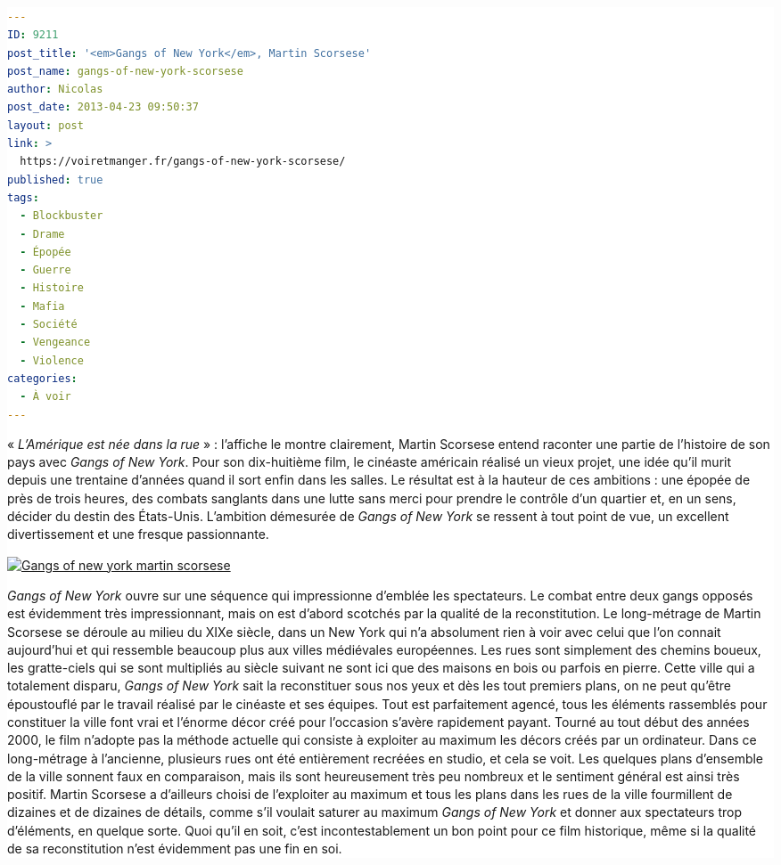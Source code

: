 ```yaml
---
ID: 9211
post_title: '<em>Gangs of New York</em>, Martin Scorsese'
post_name: gangs-of-new-york-scorsese
author: Nicolas
post_date: 2013-04-23 09:50:37
layout: post
link: >
  https://voiretmanger.fr/gangs-of-new-york-scorsese/
published: true
tags:
  - Blockbuster
  - Drame
  - Épopée
  - Guerre
  - Histoire
  - Mafia
  - Société
  - Vengeance
  - Violence
categories:
  - À voir
---
```

« <em>L’Amérique est née dans la rue</em> » : l’affiche le montre clairement, Martin Scorsese entend raconter une partie de l’histoire de son pays avec <em>Gangs of New York</em>. Pour son dix-huitième film, le cinéaste américain réalisé un vieux projet, une idée qu’il murit depuis une trentaine d’années quand il sort enfin dans les salles. Le résultat est à la hauteur de ces ambitions : une épopée de près de trois heures, des combats sanglants dans une lutte sans merci pour prendre le contrôle d’un quartier et, en un sens, décider du destin des États-Unis. L’ambition démesurée de <em>Gangs of New York</em> se ressent à tout point de vue, un excellent divertissement et une fresque passionnante.

<a href="http://www.allocine.fr/film/fichefilm_gen_cfilm=28968.html"><img class="aligncenter" src="https://voiretmanger.fr/wp-content/uploads/2013/04/gangs-of-new-york-martin-scorsese.jpg" alt="Gangs of new york martin scorsese" title="gangs-of-new-york-martin-scorsese.jpg" width="100%" /></a>

<em>Gangs of New York</em> ouvre sur une séquence qui impressionne d’emblée les spectateurs. Le combat entre deux gangs opposés est évidemment très impressionnant, mais on est d’abord scotchés par la qualité de la reconstitution. Le long-métrage de Martin Scorsese se déroule au milieu du XIXe siècle, dans un New York qui n’a absolument rien à voir avec celui que l’on connait aujourd’hui et qui ressemble beaucoup plus aux villes médiévales européennes. Les rues sont simplement des chemins boueux, les gratte-ciels qui se sont multipliés au siècle suivant ne sont ici que des maisons en bois ou parfois en pierre. Cette ville qui a totalement disparu, <em>Gangs of New York</em> sait la reconstituer sous nos yeux et dès les tout premiers plans, on ne peut qu’être époustouflé par le travail réalisé par le cinéaste et ses équipes. Tout est parfaitement agencé, tous les éléments rassemblés pour constituer la ville font vrai et l’énorme décor créé pour l’occasion s’avère rapidement payant. Tourné au tout début des années 2000, le film n’adopte pas la méthode actuelle qui consiste à exploiter au maximum les décors créés par un ordinateur. Dans ce long-métrage à l’ancienne, plusieurs rues ont été entièrement recréées en studio, et cela se voit. Les quelques plans d’ensemble de la ville sonnent faux en comparaison, mais ils sont heureusement très peu nombreux et le sentiment général est ainsi très positif. Martin Scorsese a d’ailleurs choisi de l’exploiter au maximum et tous les plans dans les rues de la ville fourmillent de dizaines et de dizaines de détails, comme s’il voulait saturer au maximum <em>Gangs of New York</em> et donner aux spectateurs trop d’éléments, en quelque sorte. Quoi qu’il en soit, c’est incontestablement un bon point pour ce film historique, même si la qualité de sa reconstitution n’est évidemment pas une fin en soi.
